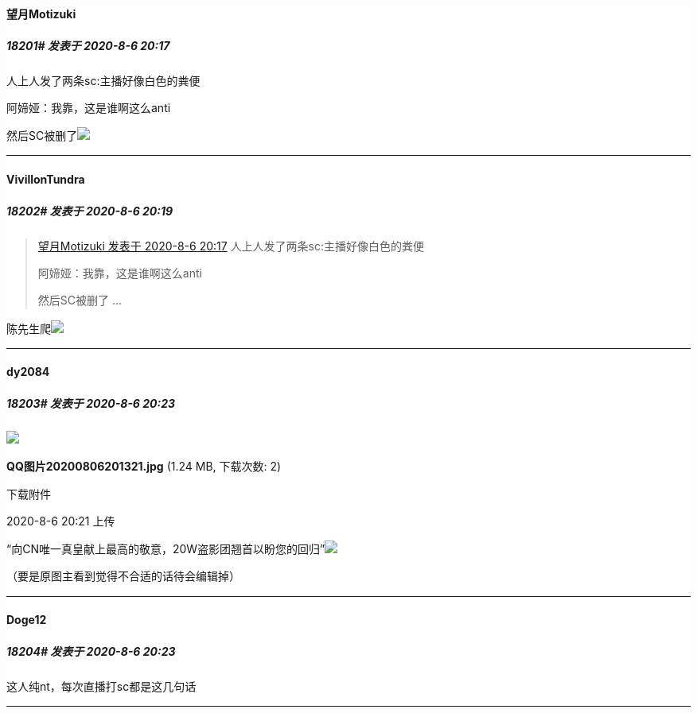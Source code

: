 ####  望月Motizuki  
##### 18201#       发表于 2020-8-6 20:17


人上人发了两条sc:主播好像白色的粪便

阿媂娅：我靠，这是谁啊这么anti

然后SC被删了<img src="https://static.saraba1st.com/image/smiley/face2017/245.png" referrerpolicy="no-referrer">


*****

####  VivillonTundra  
##### 18202#       发表于 2020-8-6 20:19


<blockquote><a href="httphttps://bbs.saraba1st.com/2b/forum.php?mod=redirect&amp;goto=findpost&amp;pid=48340511&amp;ptid=1950425" target="_blank">望月Motizuki 发表于 2020-8-6 20:17</a>
人上人发了两条sc:主播好像白色的粪便

阿媂娅：我靠，这是谁啊这么anti

然后SC被删了 ...</blockquote>
陈先生爬<img src="https://static.saraba1st.com/image/smiley/face2017/001.png" referrerpolicy="no-referrer">


*****

####  dy2084  
##### 18203#       发表于 2020-8-6 20:23


<img src="https://img.saraba1st.com/forum/202008/06/202129gs9wiak6lt0199a1.jpg" referrerpolicy="no-referrer">


<strong>QQ图片20200806201321.jpg</strong> (1.24 MB, 下载次数: 2)

下载附件

2020-8-6 20:21 上传


“向CN唯一真皇献上最高的敬意，20W盗影团翘首以盼您的回归”<img src="https://static.saraba1st.com/image/smiley/face2017/252.png" referrerpolicy="no-referrer">


（要是原图主看到觉得不合适的话待会编辑掉）


*****

####  Doge12  
##### 18204#       发表于 2020-8-6 20:23


这人纯nt，每次直播打sc都是这几句话


*****
